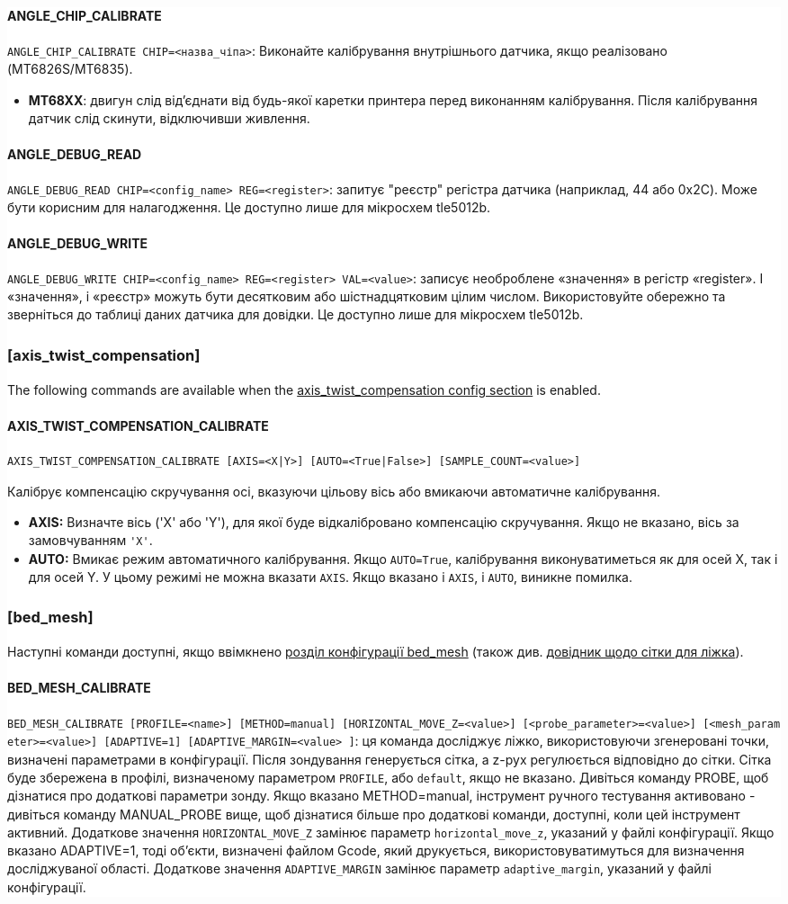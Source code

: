 #### ANGLE_CHIP_CALIBRATE

`ANGLE_CHIP_CALIBRATE CHIP=<назва_чіпа>`: Виконайте калібрування внутрішнього датчика, якщо реалізовано (MT6826S/MT6835).

- **MT68XX**: двигун слід від’єднати від будь-якої каретки принтера перед виконанням калібрування. Після калібрування датчик слід скинути, відключивши живлення.

#### ANGLE_DEBUG_READ

`ANGLE_DEBUG_READ CHIP=<config_name> REG=<register>`: запитує "реєстр" регістра датчика (наприклад, 44 або 0x2C). Може бути корисним для налагодження. Це доступно лише для мікросхем tle5012b.

#### ANGLE_DEBUG_WRITE

`ANGLE_DEBUG_WRITE CHIP=<config_name> REG=<register> VAL=<value>`: записує необроблене «значення» в регістр «register». І «значення», і «реєстр» можуть бути десятковим або шістнадцятковим цілим числом. Використовуйте обережно та зверніться до таблиці даних датчика для довідки. Це доступно лише для мікросхем tle5012b.

### [axis_twist_compensation]

The following commands are available when the [axis_twist_compensation config
section](Config_Reference.md#axis_twist_compensation) is enabled.

#### AXIS_TWIST_COMPENSATION_CALIBRATE

`AXIS_TWIST_COMPENSATION_CALIBRATE [AXIS=<X|Y>] [AUTO=<True|False>] [SAMPLE_COUNT=<value>]`

Калібрує компенсацію скручування осі, вказуючи цільову вісь або вмикаючи автоматичне калібрування.

- **AXIS:** Визначте вісь ('X' або 'Y'), для якої буде відкалібровано компенсацію скручування. Якщо не вказано, вісь за замовчуванням `'X'`.
- **AUTO:** Вмикає режим автоматичного калібрування. Якщо `AUTO=True`, калібрування виконуватиметься як для осей X, так і для осей Y. У цьому режимі не можна вказати `AXIS`. Якщо вказано і `AXIS`, і `AUTO`, виникне помилка.

### [bed_mesh]

Наступні команди доступні, якщо ввімкнено [розділ конфігурації bed_mesh](Config_Reference.md#bed_mesh) (також див. [довідник щодо сітки для ліжка](Bed_Mesh.md)).

#### BED_MESH_CALIBRATE

`BED_MESH_CALIBRATE [PROFILE=<name>] [METHOD=manual] [HORIZONTAL_MOVE_Z=<value>] [<probe_parameter>=<value>] [<mesh_parameter>=<value>] [ADAPTIVE=1] [ADAPTIVE_MARGIN=<value> ]`: ця команда досліджує ліжко, використовуючи згенеровані точки, визначені параметрами в конфігурації. Після зондування генерується сітка, а z-рух регулюється відповідно до сітки. Сітка буде збережена в профілі, визначеному параметром `PROFILE`, або `default`, якщо не вказано. Дивіться команду PROBE, щоб дізнатися про додаткові параметри зонду. Якщо вказано METHOD=manual, інструмент ручного тестування активовано - дивіться команду MANUAL_PROBE вище, щоб дізнатися більше про додаткові команди, доступні, коли цей інструмент активний. Додаткове значення `HORIZONTAL_MOVE_Z` замінює параметр `horizontal_move_z`, указаний у файлі конфігурації. Якщо вказано ADAPTIVE=1, тоді об’єкти, визначені файлом Gcode, який друкується, використовуватимуться для визначення досліджуваної області. Додаткове значення `ADAPTIVE_MARGIN` замінює параметр `adaptive_margin`, указаний у файлі конфігурації.
